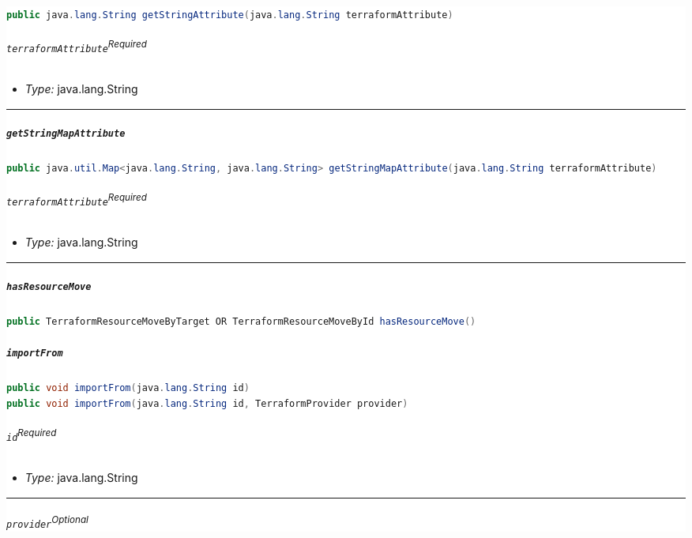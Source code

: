 ```java
public java.lang.String getStringAttribute(java.lang.String terraformAttribute)
```

###### `terraformAttribute`<sup>Required</sup> <a name="terraformAttribute" id="rhizo-co-terraform-provider-oci.datasciencePipelineRun.DatasciencePipelineRun.getStringAttribute.parameter.terraformAttribute"></a>

- *Type:* java.lang.String

---

##### `getStringMapAttribute` <a name="getStringMapAttribute" id="rhizo-co-terraform-provider-oci.datasciencePipelineRun.DatasciencePipelineRun.getStringMapAttribute"></a>

```java
public java.util.Map<java.lang.String, java.lang.String> getStringMapAttribute(java.lang.String terraformAttribute)
```

###### `terraformAttribute`<sup>Required</sup> <a name="terraformAttribute" id="rhizo-co-terraform-provider-oci.datasciencePipelineRun.DatasciencePipelineRun.getStringMapAttribute.parameter.terraformAttribute"></a>

- *Type:* java.lang.String

---

##### `hasResourceMove` <a name="hasResourceMove" id="rhizo-co-terraform-provider-oci.datasciencePipelineRun.DatasciencePipelineRun.hasResourceMove"></a>

```java
public TerraformResourceMoveByTarget OR TerraformResourceMoveById hasResourceMove()
```

##### `importFrom` <a name="importFrom" id="rhizo-co-terraform-provider-oci.datasciencePipelineRun.DatasciencePipelineRun.importFrom"></a>

```java
public void importFrom(java.lang.String id)
public void importFrom(java.lang.String id, TerraformProvider provider)
```

###### `id`<sup>Required</sup> <a name="id" id="rhizo-co-terraform-provider-oci.datasciencePipelineRun.DatasciencePipelineRun.importFrom.parameter.id"></a>

- *Type:* java.lang.String

---

###### `provider`<sup>Optional</sup> <a name="provider" id="rhizo-co-terraform-provider-oci.datasciencePipelineRun.DatasciencePipelineRun.importFrom.parameter.provider"></a>
